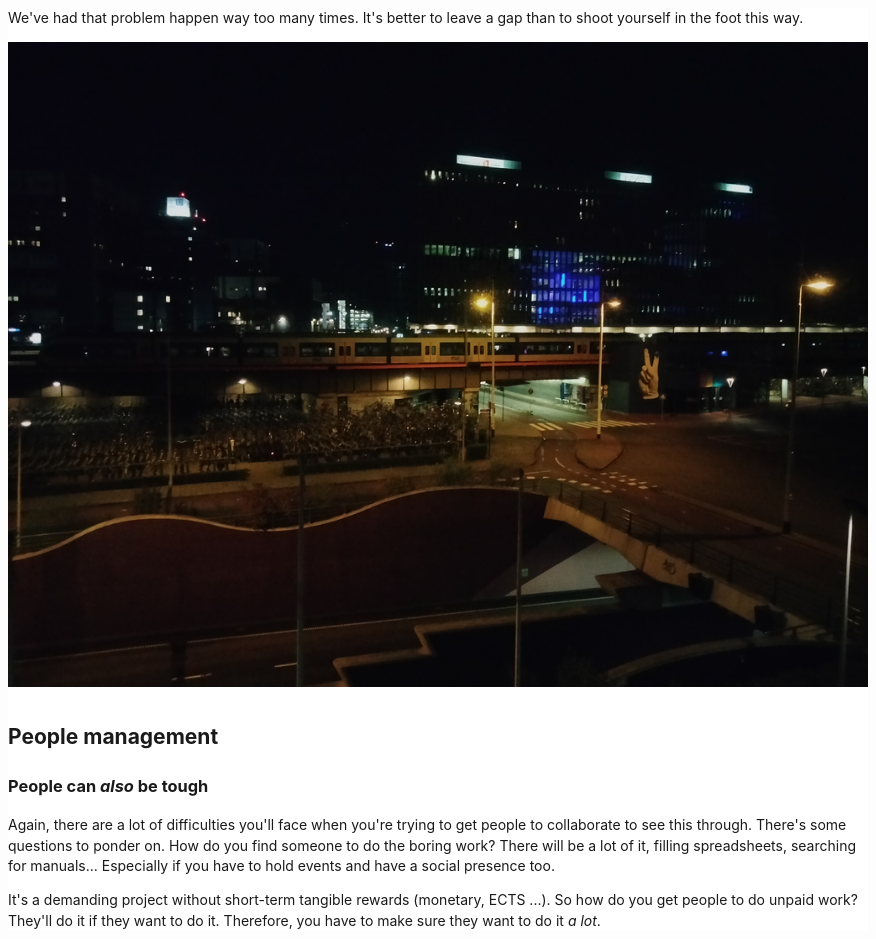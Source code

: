 We've had that problem happen way too many times.
It's better to leave a gap than to shoot yourself in the foot this way.

![leiden-centraal-night](assets/leiden-centraal-night.jpg)

## People management

### People can *also* be tough

Again, there are a lot of difficulties you'll face when you're trying to get people to collaborate to see this through.
There's some questions to ponder on.
How do you find someone to do the boring work?
There will be a lot of it, filling spreadsheets, searching for manuals...
Especially if you have to hold events and have a social presence too. 

It's a demanding project without short-term tangible rewards (monetary, ECTS ...).
So how do you get people to do unpaid work?
They'll do it if they want to do it.
Therefore, you have to make sure they want to do it *a lot*.
